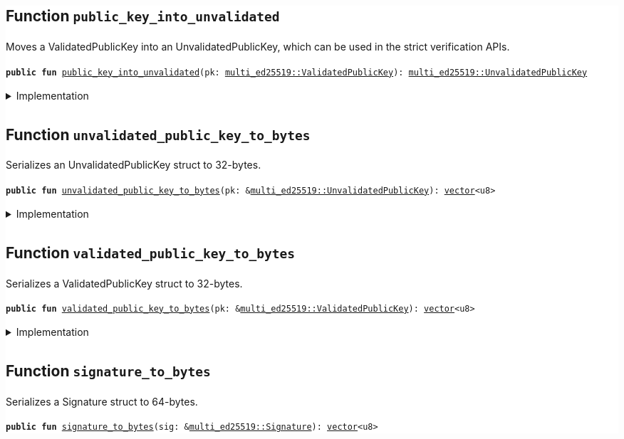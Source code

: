 ## Function `public_key_into_unvalidated`

Moves a ValidatedPublicKey into an UnvalidatedPublicKey, which can be used in the strict verification APIs.


<pre><code><b>public</b> <b>fun</b> <a href="multi_ed25519.md#0x1_multi_ed25519_public_key_into_unvalidated">public_key_into_unvalidated</a>(pk: <a href="multi_ed25519.md#0x1_multi_ed25519_ValidatedPublicKey">multi_ed25519::ValidatedPublicKey</a>): <a href="multi_ed25519.md#0x1_multi_ed25519_UnvalidatedPublicKey">multi_ed25519::UnvalidatedPublicKey</a>
</code></pre>



<details><summary>Implementation</summary></details>

<a id="0x1_multi_ed25519_unvalidated_public_key_to_bytes"></a>

## Function `unvalidated_public_key_to_bytes`

Serializes an UnvalidatedPublicKey struct to 32-bytes.


<pre><code><b>public</b> <b>fun</b> <a href="multi_ed25519.md#0x1_multi_ed25519_unvalidated_public_key_to_bytes">unvalidated_public_key_to_bytes</a>(pk: &<a href="multi_ed25519.md#0x1_multi_ed25519_UnvalidatedPublicKey">multi_ed25519::UnvalidatedPublicKey</a>): <a href="../../move-stdlib/doc/vector.md#0x1_vector">vector</a>&lt;u8&gt;
</code></pre>



<details><summary>Implementation</summary></details>

<a id="0x1_multi_ed25519_validated_public_key_to_bytes"></a>

## Function `validated_public_key_to_bytes`

Serializes a ValidatedPublicKey struct to 32-bytes.


<pre><code><b>public</b> <b>fun</b> <a href="multi_ed25519.md#0x1_multi_ed25519_validated_public_key_to_bytes">validated_public_key_to_bytes</a>(pk: &<a href="multi_ed25519.md#0x1_multi_ed25519_ValidatedPublicKey">multi_ed25519::ValidatedPublicKey</a>): <a href="../../move-stdlib/doc/vector.md#0x1_vector">vector</a>&lt;u8&gt;
</code></pre>



<details><summary>Implementation</summary></details>

<a id="0x1_multi_ed25519_signature_to_bytes"></a>

## Function `signature_to_bytes`

Serializes a Signature struct to 64-bytes.


<pre><code><b>public</b> <b>fun</b> <a href="multi_ed25519.md#0x1_multi_ed25519_signature_to_bytes">signature_to_bytes</a>(sig: &<a href="multi_ed25519.md#0x1_multi_ed25519_Signature">multi_ed25519::Signature</a>): <a href="../../move-stdlib/doc/vector.md#0x1_vector">vector</a>&lt;u8&gt;
</code></pre>
